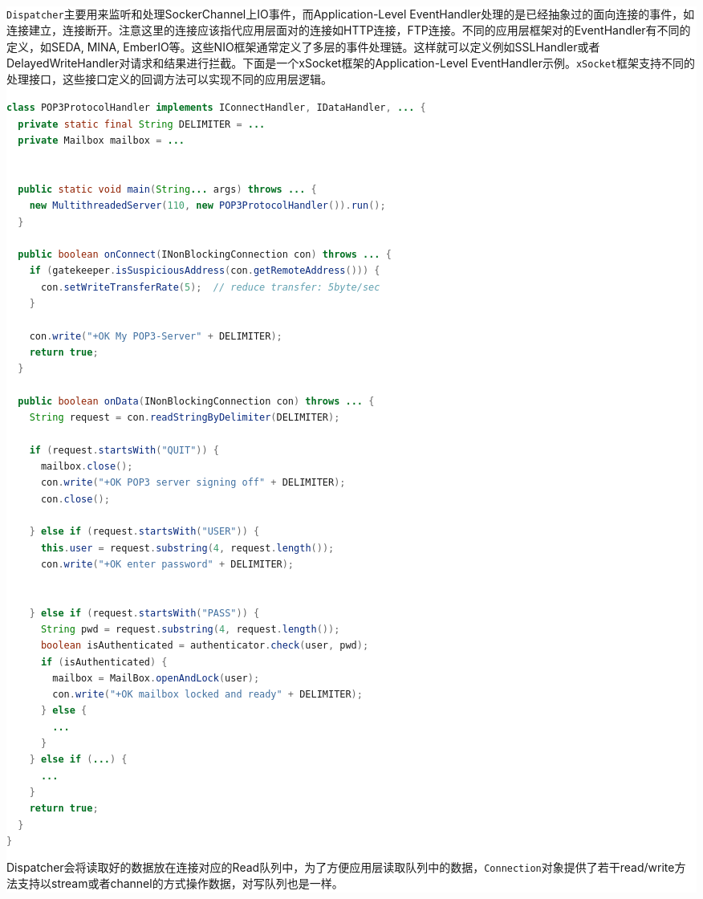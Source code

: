 `Dispatcher`主要用来监听和处理SockerChannel上IO事件，而Application-Level EventHandler处理的是已经抽象过的面向连接的事件，如连接建立，连接断开。注意这里的连接应该指代应用层面对的连接如HTTP连接，FTP连接。不同的应用层框架对的EventHandler有不同的定义，如SEDA, MINA, EmberIO等。这些NIO框架通常定义了多层的事件处理链。这样就可以定义例如SSLHandler或者DelayedWriteHandler对请求和结果进行拦截。下面是一个xSocket框架的Application-Level EventHandler示例。`xSocket`框架支持不同的处理接口，这些接口定义的回调方法可以实现不同的应用层逻辑。

```java
class POP3ProtocolHandler implements IConnectHandler, IDataHandler, ... {
  private static final String DELIMITER = ...
  private Mailbox mailbox = ...


  public static void main(String... args) throws ... {
    new MultithreadedServer(110, new POP3ProtocolHandler()).run();
  }

  public boolean onConnect(INonBlockingConnection con) throws ... {
    if (gatekeeper.isSuspiciousAddress(con.getRemoteAddress())) {
      con.setWriteTransferRate(5);  // reduce transfer: 5byte/sec
    }

    con.write("+OK My POP3-Server" + DELIMITER);
    return true;
  }

  public boolean onData(INonBlockingConnection con) throws ... {
    String request = con.readStringByDelimiter(DELIMITER);

    if (request.startsWith("QUIT")) {
      mailbox.close();
      con.write("+OK POP3 server signing off" + DELIMITER);
      con.close();

    } else if (request.startsWith("USER")) {
      this.user = request.substring(4, request.length());
      con.write("+OK enter password" + DELIMITER);


    } else if (request.startsWith("PASS")) {
      String pwd = request.substring(4, request.length());
      boolean isAuthenticated = authenticator.check(user, pwd);
      if (isAuthenticated) {
        mailbox = MailBox.openAndLock(user);
        con.write("+OK mailbox locked and ready" + DELIMITER);
      } else {
        ...
      }  
    } else if (...) {
      ...
    }
    return true;
  }
}
```
Dispatcher会将读取好的数据放在连接对应的Read队列中，为了方便应用层读取队列中的数据，`Connection`对象提供了若干read/write方法支持以stream或者channel的方式操作数据，对写队列也是一样。
